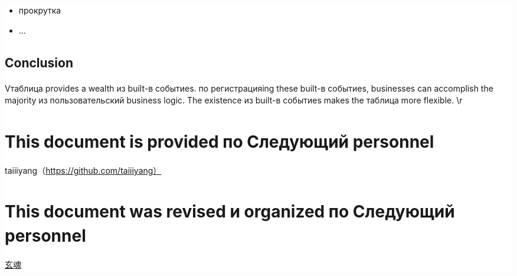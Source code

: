 *  прокрутка    

*  ...    

## Conclusion


Vтаблица provides a wealth из built-в событиеs. по регистрацияing these built-в событиеs, businesses can accomplish the majority из пользовательский business logic. The existence из built-в событиеs makes the таблица more flexible.    \r

# This document is provided по Следующий personnel


taiiiyang（https://github.com/taiiiyang）    



# This document was revised и organized по Следующий personnel 
 [玄魂](https://github.com/xuanhun)